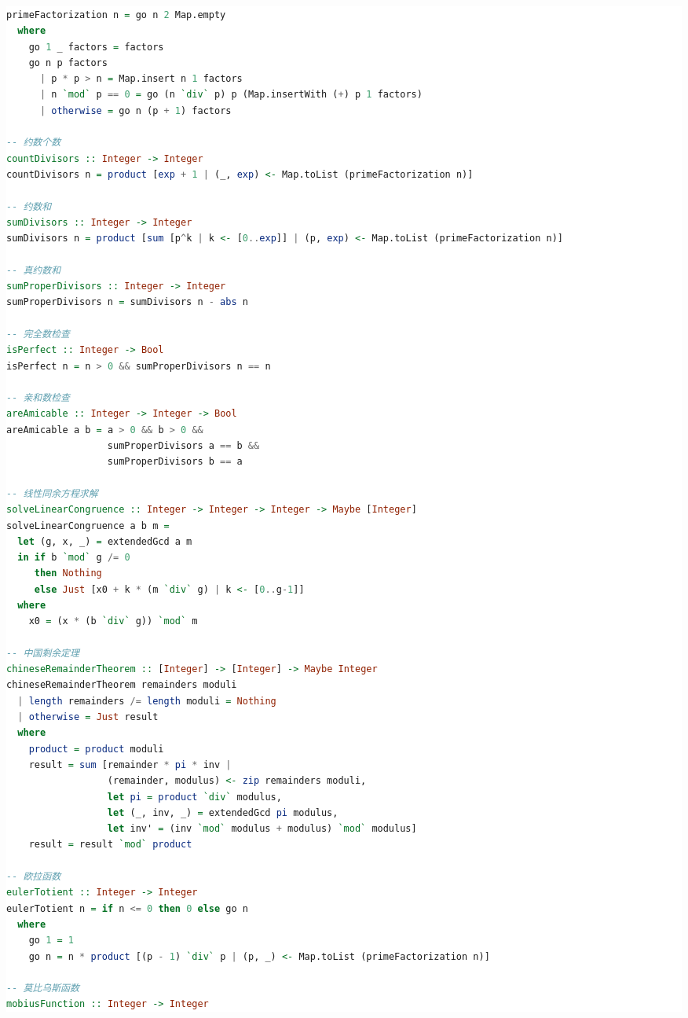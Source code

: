 ```haskell
primeFactorization n = go n 2 Map.empty
  where
    go 1 _ factors = factors
    go n p factors
      | p * p > n = Map.insert n 1 factors
      | n `mod` p == 0 = go (n `div` p) p (Map.insertWith (+) p 1 factors)
      | otherwise = go n (p + 1) factors

-- 约数个数
countDivisors :: Integer -> Integer
countDivisors n = product [exp + 1 | (_, exp) <- Map.toList (primeFactorization n)]

-- 约数和
sumDivisors :: Integer -> Integer
sumDivisors n = product [sum [p^k | k <- [0..exp]] | (p, exp) <- Map.toList (primeFactorization n)]

-- 真约数和
sumProperDivisors :: Integer -> Integer
sumProperDivisors n = sumDivisors n - abs n

-- 完全数检查
isPerfect :: Integer -> Bool
isPerfect n = n > 0 && sumProperDivisors n == n

-- 亲和数检查
areAmicable :: Integer -> Integer -> Bool
areAmicable a b = a > 0 && b > 0 && 
                  sumProperDivisors a == b && 
                  sumProperDivisors b == a

-- 线性同余方程求解
solveLinearCongruence :: Integer -> Integer -> Integer -> Maybe [Integer]
solveLinearCongruence a b m = 
  let (g, x, _) = extendedGcd a m
  in if b `mod` g /= 0 
     then Nothing
     else Just [x0 + k * (m `div` g) | k <- [0..g-1]]
  where
    x0 = (x * (b `div` g)) `mod` m

-- 中国剩余定理
chineseRemainderTheorem :: [Integer] -> [Integer] -> Maybe Integer
chineseRemainderTheorem remainders moduli
  | length remainders /= length moduli = Nothing
  | otherwise = Just result
  where
    product = product moduli
    result = sum [remainder * pi * inv | 
                  (remainder, modulus) <- zip remainders moduli,
                  let pi = product `div` modulus,
                  let (_, inv, _) = extendedGcd pi modulus,
                  let inv' = (inv `mod` modulus + modulus) `mod` modulus]
    result = result `mod` product

-- 欧拉函数
eulerTotient :: Integer -> Integer
eulerTotient n = if n <= 0 then 0 else go n
  where
    go 1 = 1
    go n = n * product [(p - 1) `div` p | (p, _) <- Map.toList (primeFactorization n)]

-- 莫比乌斯函数
mobiusFunction :: Integer -> Integer
```